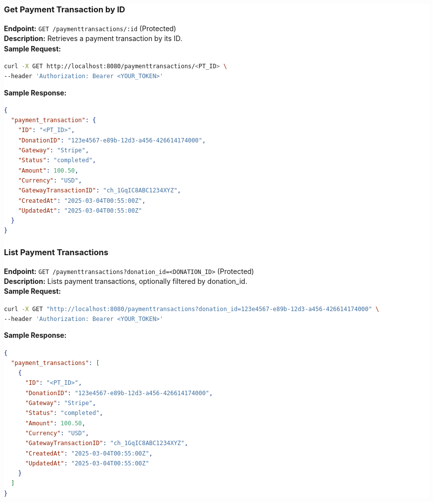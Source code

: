 ### Get Payment Transaction by ID  
**Endpoint:** `GET /paymenttransactions/:id` (Protected)  
**Description:** Retrieves a payment transaction by its ID.  
**Sample Request:**
```bash
curl -X GET http://localhost:8080/paymenttransactions/<PT_ID> \
--header 'Authorization: Bearer <YOUR_TOKEN>'
```
**Sample Response:**
```json
{
  "payment_transaction": {
    "ID": "<PT_ID>",
    "DonationID": "123e4567-e89b-12d3-a456-426614174000",
    "Gateway": "Stripe",
    "Status": "completed",
    "Amount": 100.50,
    "Currency": "USD",
    "GatewayTransactionID": "ch_1GqIC8ABC1234XYZ",
    "CreatedAt": "2025-03-04T00:55:00Z",
    "UpdatedAt": "2025-03-04T00:55:00Z"
  }
}
```

### List Payment Transactions  
**Endpoint:** `GET /paymenttransactions?donation_id=<DONATION_ID>` (Protected)  
**Description:** Lists payment transactions, optionally filtered by donation_id.  
**Sample Request:**
```bash
curl -X GET "http://localhost:8080/paymenttransactions?donation_id=123e4567-e89b-12d3-a456-426614174000" \
--header 'Authorization: Bearer <YOUR_TOKEN>'
```
**Sample Response:**
```json
{
  "payment_transactions": [
    {
      "ID": "<PT_ID>",
      "DonationID": "123e4567-e89b-12d3-a456-426614174000",
      "Gateway": "Stripe",
      "Status": "completed",
      "Amount": 100.50,
      "Currency": "USD",
      "GatewayTransactionID": "ch_1GqIC8ABC1234XYZ",
      "CreatedAt": "2025-03-04T00:55:00Z",
      "UpdatedAt": "2025-03-04T00:55:00Z"
    }
  ]
}
```
